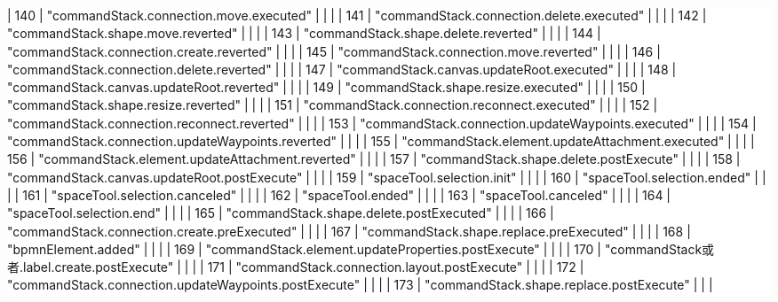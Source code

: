 | 140  | "commandStack.connection.move.executed"                |                                                              |                                          |
| 141  | "commandStack.connection.delete.executed"              |                                                              |                                          |
| 142  | "commandStack.shape.move.reverted"                     |                                                              |                                          |
| 143  | "commandStack.shape.delete.reverted"                   |                                                              |                                          |
| 144  | "commandStack.connection.create.reverted"              |                                                              |                                          |
| 145  | "commandStack.connection.move.reverted"                |                                                              |                                          |
| 146  | "commandStack.connection.delete.reverted"              |                                                              |                                          |
| 147  | "commandStack.canvas.updateRoot.executed"              |                                                              |                                          |
| 148  | "commandStack.canvas.updateRoot.reverted"              |                                                              |                                          |
| 149  | "commandStack.shape.resize.executed"                   |                                                              |                                          |
| 150  | "commandStack.shape.resize.reverted"                   |                                                              |                                          |
| 151  | "commandStack.connection.reconnect.executed"           |                                                              |                                          |
| 152  | "commandStack.connection.reconnect.reverted"           |                                                              |                                          |
| 153  | "commandStack.connection.updateWaypoints.executed"     |                                                              |                                          |
| 154  | "commandStack.connection.updateWaypoints.reverted"     |                                                              |                                          |
| 155  | "commandStack.element.updateAttachment.executed"       |                                                              |                                          |
| 156  | "commandStack.element.updateAttachment.reverted"       |                                                              |                                          |
| 157  | "commandStack.shape.delete.postExecute"                |                                                              |                                          |
| 158  | "commandStack.canvas.updateRoot.postExecute"           |                                                              |                                          |
| 159  | "spaceTool.selection.init"                             |                                                              |                                          |
| 160  | "spaceTool.selection.ended"                            |                                                              |                                          |
| 161  | "spaceTool.selection.canceled"                         |                                                              |                                          |
| 162  | "spaceTool.ended"                                      |                                                              |                                          |
| 163  | "spaceTool.canceled"                                   |                                                              |                                          |
| 164  | "spaceTool.selection.end"                              |                                                              |                                          |
| 165  | "commandStack.shape.delete.postExecuted"               |                                                              |                                          |
| 166  | "commandStack.connection.create.preExecuted"           |                                                              |                                          |
| 167  | "commandStack.shape.replace.preExecuted"               |                                                              |                                          |
| 168  | "bpmnElement.added"                                    |                                                              |                                          |
| 169  | "commandStack.element.updateProperties.postExecute"    |                                                              |                                          |
| 170  | "commandStack或者.label.create.postExecute"            |                                                              |                                          |
| 171  | "commandStack.connection.layout.postExecute"           |                                                              |                                          |
| 172  | "commandStack.connection.updateWaypoints.postExecute"  |                                                              |                                          |
| 173  | "commandStack.shape.replace.postExecute"               |                                                              |                                          |